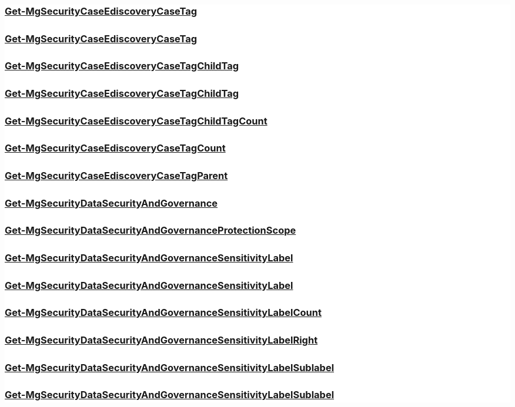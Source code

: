### [Get-MgSecurityCaseEdiscoveryCaseTag](Get-MgSecurityCaseEdiscoveryCaseTag.md)

### [Get-MgSecurityCaseEdiscoveryCaseTag](Get-MgSecurityCaseEdiscoveryCaseTag.md)

### [Get-MgSecurityCaseEdiscoveryCaseTagChildTag](Get-MgSecurityCaseEdiscoveryCaseTagChildTag.md)

### [Get-MgSecurityCaseEdiscoveryCaseTagChildTag](Get-MgSecurityCaseEdiscoveryCaseTagChildTag.md)

### [Get-MgSecurityCaseEdiscoveryCaseTagChildTagCount](Get-MgSecurityCaseEdiscoveryCaseTagChildTagCount.md)

### [Get-MgSecurityCaseEdiscoveryCaseTagCount](Get-MgSecurityCaseEdiscoveryCaseTagCount.md)

### [Get-MgSecurityCaseEdiscoveryCaseTagParent](Get-MgSecurityCaseEdiscoveryCaseTagParent.md)

### [Get-MgSecurityDataSecurityAndGovernance](Get-MgSecurityDataSecurityAndGovernance.md)

### [Get-MgSecurityDataSecurityAndGovernanceProtectionScope](Get-MgSecurityDataSecurityAndGovernanceProtectionScope.md)

### [Get-MgSecurityDataSecurityAndGovernanceSensitivityLabel](Get-MgSecurityDataSecurityAndGovernanceSensitivityLabel.md)

### [Get-MgSecurityDataSecurityAndGovernanceSensitivityLabel](Get-MgSecurityDataSecurityAndGovernanceSensitivityLabel.md)

### [Get-MgSecurityDataSecurityAndGovernanceSensitivityLabelCount](Get-MgSecurityDataSecurityAndGovernanceSensitivityLabelCount.md)

### [Get-MgSecurityDataSecurityAndGovernanceSensitivityLabelRight](Get-MgSecurityDataSecurityAndGovernanceSensitivityLabelRight.md)

### [Get-MgSecurityDataSecurityAndGovernanceSensitivityLabelSublabel](Get-MgSecurityDataSecurityAndGovernanceSensitivityLabelSublabel.md)

### [Get-MgSecurityDataSecurityAndGovernanceSensitivityLabelSublabel](Get-MgSecurityDataSecurityAndGovernanceSensitivityLabelSublabel.md)
